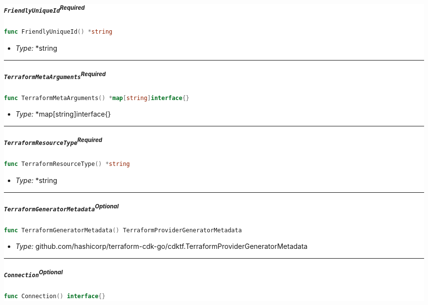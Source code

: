 ##### `FriendlyUniqueId`<sup>Required</sup> <a name="FriendlyUniqueId" id="@cdktf/provider-azurerm.mediaLiveEventOutput.MediaLiveEventOutput.property.friendlyUniqueId"></a>

```go
func FriendlyUniqueId() *string
```

- *Type:* *string

---

##### `TerraformMetaArguments`<sup>Required</sup> <a name="TerraformMetaArguments" id="@cdktf/provider-azurerm.mediaLiveEventOutput.MediaLiveEventOutput.property.terraformMetaArguments"></a>

```go
func TerraformMetaArguments() *map[string]interface{}
```

- *Type:* *map[string]interface{}

---

##### `TerraformResourceType`<sup>Required</sup> <a name="TerraformResourceType" id="@cdktf/provider-azurerm.mediaLiveEventOutput.MediaLiveEventOutput.property.terraformResourceType"></a>

```go
func TerraformResourceType() *string
```

- *Type:* *string

---

##### `TerraformGeneratorMetadata`<sup>Optional</sup> <a name="TerraformGeneratorMetadata" id="@cdktf/provider-azurerm.mediaLiveEventOutput.MediaLiveEventOutput.property.terraformGeneratorMetadata"></a>

```go
func TerraformGeneratorMetadata() TerraformProviderGeneratorMetadata
```

- *Type:* github.com/hashicorp/terraform-cdk-go/cdktf.TerraformProviderGeneratorMetadata

---

##### `Connection`<sup>Optional</sup> <a name="Connection" id="@cdktf/provider-azurerm.mediaLiveEventOutput.MediaLiveEventOutput.property.connection"></a>

```go
func Connection() interface{}
```
